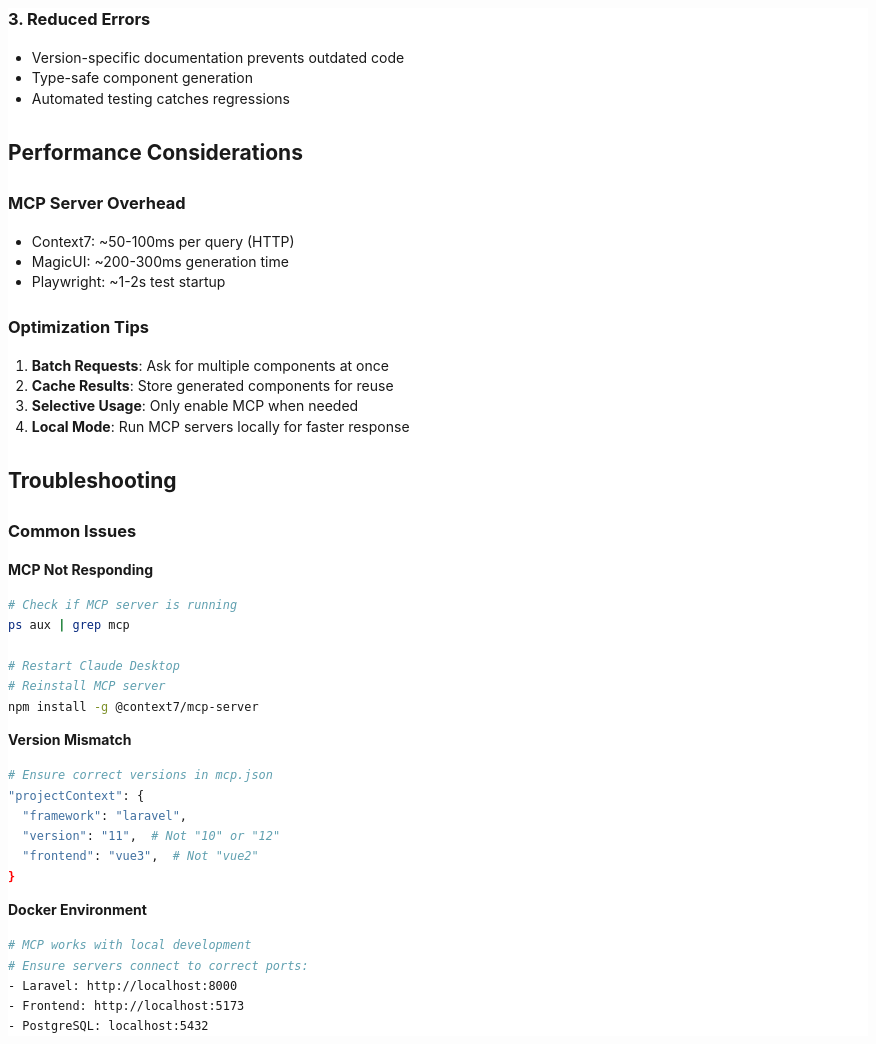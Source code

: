 ### 3. Reduced Errors
- Version-specific documentation prevents outdated code
- Type-safe component generation
- Automated testing catches regressions

## Performance Considerations

### MCP Server Overhead
- Context7: ~50-100ms per query (HTTP)
- MagicUI: ~200-300ms generation time
- Playwright: ~1-2s test startup

### Optimization Tips
1. **Batch Requests**: Ask for multiple components at once
2. **Cache Results**: Store generated components for reuse
3. **Selective Usage**: Only enable MCP when needed
4. **Local Mode**: Run MCP servers locally for faster response

## Troubleshooting

### Common Issues

**MCP Not Responding**
```bash
# Check if MCP server is running
ps aux | grep mcp

# Restart Claude Desktop
# Reinstall MCP server
npm install -g @context7/mcp-server
```

**Version Mismatch**
```bash
# Ensure correct versions in mcp.json
"projectContext": {
  "framework": "laravel",
  "version": "11",  # Not "10" or "12"
  "frontend": "vue3",  # Not "vue2"
}
```

**Docker Environment**
```bash
# MCP works with local development
# Ensure servers connect to correct ports:
- Laravel: http://localhost:8000
- Frontend: http://localhost:5173
- PostgreSQL: localhost:5432
```
